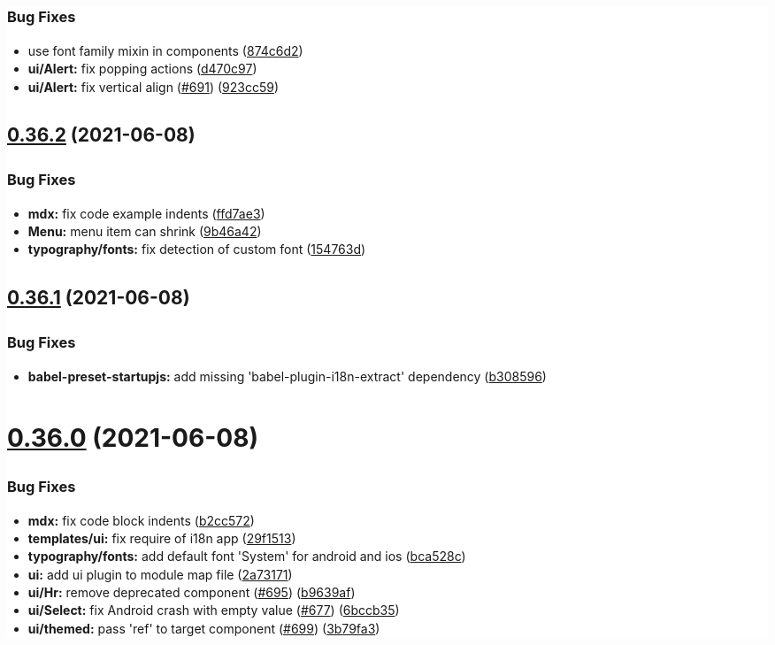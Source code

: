 
### Bug Fixes

* use font family mixin in components ([874c6d2](https://github.com/startupjs/startupjs/commit/874c6d25f79b8be9ac820b715bb08eba2c79d911))
* **ui/Alert:** fix popping actions ([d470c97](https://github.com/startupjs/startupjs/commit/d470c97fdeb30bf0e9dcd3da0c6c92d3ec582394))
* **ui/Alert:** fix vertical align ([#691](https://github.com/startupjs/startupjs/issues/691)) ([923cc59](https://github.com/startupjs/startupjs/commit/923cc59c11b206f551ffe6729d66dd5825a80dc4))



## [0.36.2](https://github.com/startupjs/startupjs/compare/v0.36.1...v0.36.2) (2021-06-08)


### Bug Fixes

* **mdx:** fix code example indents ([ffd7ae3](https://github.com/startupjs/startupjs/commit/ffd7ae3db3045a83a065e9a9d8e1c657f4e209df))
* **Menu:** menu item can shrink ([9b46a42](https://github.com/startupjs/startupjs/commit/9b46a4278b9061eddb54318380f149af2673a351))
* **typography/fonts:** fix detection of custom font ([154763d](https://github.com/startupjs/startupjs/commit/154763d563f962e76fa9b3b54afd228f587578b7))



## [0.36.1](https://github.com/startupjs/startupjs/compare/v0.36.0...v0.36.1) (2021-06-08)


### Bug Fixes

* **babel-preset-startupjs:** add missing 'babel-plugin-i18n-extract' dependency ([b308596](https://github.com/startupjs/startupjs/commit/b308596ba786e764d89ae25787ee3a705b2f1d10))



# [0.36.0](https://github.com/startupjs/startupjs/compare/v0.35.10...v0.36.0) (2021-06-08)


### Bug Fixes

* **mdx:** fix code block indents ([b2cc572](https://github.com/startupjs/startupjs/commit/b2cc572f6fed577f69ffead6fa3e5355ae3f551b))
* **templates/ui:** fix require of i18n app ([29f1513](https://github.com/startupjs/startupjs/commit/29f151361d26119d3bc06cd11e87cddde0c2e551))
* **typography/fonts:** add default font 'System' for android and ios ([bca528c](https://github.com/startupjs/startupjs/commit/bca528cdf89b95f13cd651ef46ac668307cc9b2c))
* **ui:** add ui plugin to module map file ([2a73171](https://github.com/startupjs/startupjs/commit/2a7317176bc5d84045ddf86d8ac1bfb102476697))
* **ui/Hr:** remove deprecated component ([#695](https://github.com/startupjs/startupjs/issues/695)) ([b9639af](https://github.com/startupjs/startupjs/commit/b9639afdf50aafe2bdbaae5c3fc8476ebe02e0b7))
* **ui/Select:** fix Android crash with empty value ([#677](https://github.com/startupjs/startupjs/issues/677)) ([6bccb35](https://github.com/startupjs/startupjs/commit/6bccb35953a5de09bbb18d930bb7854ec007de12))
* **ui/themed:** pass 'ref' to target component ([#699](https://github.com/startupjs/startupjs/issues/699)) ([3b79fa3](https://github.com/startupjs/startupjs/commit/3b79fa32af5e3a8f8b07e8e462b44d80654d8664))
